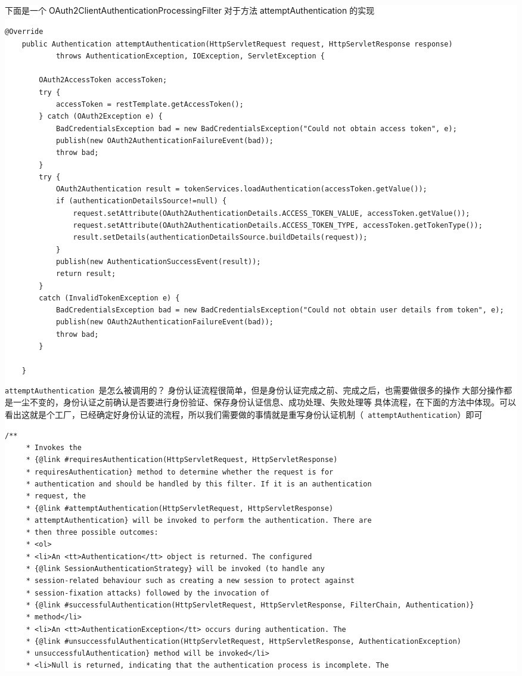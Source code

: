 下面是一个 OAuth2ClientAuthenticationProcessingFilter 对于方法 attemptAuthentication 的实现
```
@Override
    public Authentication attemptAuthentication(HttpServletRequest request, HttpServletResponse response)
            throws AuthenticationException, IOException, ServletException {

        OAuth2AccessToken accessToken;
        try {
            accessToken = restTemplate.getAccessToken();
        } catch (OAuth2Exception e) {
            BadCredentialsException bad = new BadCredentialsException("Could not obtain access token", e);
            publish(new OAuth2AuthenticationFailureEvent(bad));
            throw bad;            
        }
        try {
            OAuth2Authentication result = tokenServices.loadAuthentication(accessToken.getValue());
            if (authenticationDetailsSource!=null) {
                request.setAttribute(OAuth2AuthenticationDetails.ACCESS_TOKEN_VALUE, accessToken.getValue());
                request.setAttribute(OAuth2AuthenticationDetails.ACCESS_TOKEN_TYPE, accessToken.getTokenType());
                result.setDetails(authenticationDetailsSource.buildDetails(request));
            }
            publish(new AuthenticationSuccessEvent(result));
            return result;
        }
        catch (InvalidTokenException e) {
            BadCredentialsException bad = new BadCredentialsException("Could not obtain user details from token", e);
            publish(new OAuth2AuthenticationFailureEvent(bad));
            throw bad;            
        }

    }
```
`attemptAuthentication `是怎么被调用的？
身份认证流程很简单，但是身份认证完成之前、完成之后，也需要做很多的操作
大部分操作都是一尘不变的，身份认证之前确认是否要进行身份验证、保存身份认证信息、成功处理、失败处理等
具体流程，在下面的方法中体现。可以看出这就是个工厂，已经确定好身份认证的流程，所以我们需要做的事情就是重写身份认证机制（` attemptAuthentication`）即可
```
/**
     * Invokes the
     * {@link #requiresAuthentication(HttpServletRequest, HttpServletResponse)
     * requiresAuthentication} method to determine whether the request is for
     * authentication and should be handled by this filter. If it is an authentication
     * request, the
     * {@link #attemptAuthentication(HttpServletRequest, HttpServletResponse)
     * attemptAuthentication} will be invoked to perform the authentication. There are
     * then three possible outcomes:
     * <ol>
     * <li>An <tt>Authentication</tt> object is returned. The configured
     * {@link SessionAuthenticationStrategy} will be invoked (to handle any
     * session-related behaviour such as creating a new session to protect against
     * session-fixation attacks) followed by the invocation of
     * {@link #successfulAuthentication(HttpServletRequest, HttpServletResponse, FilterChain, Authentication)}
     * method</li>
     * <li>An <tt>AuthenticationException</tt> occurs during authentication. The
     * {@link #unsuccessfulAuthentication(HttpServletRequest, HttpServletResponse, AuthenticationException)
     * unsuccessfulAuthentication} method will be invoked</li>
     * <li>Null is returned, indicating that the authentication process is incomplete. The
```